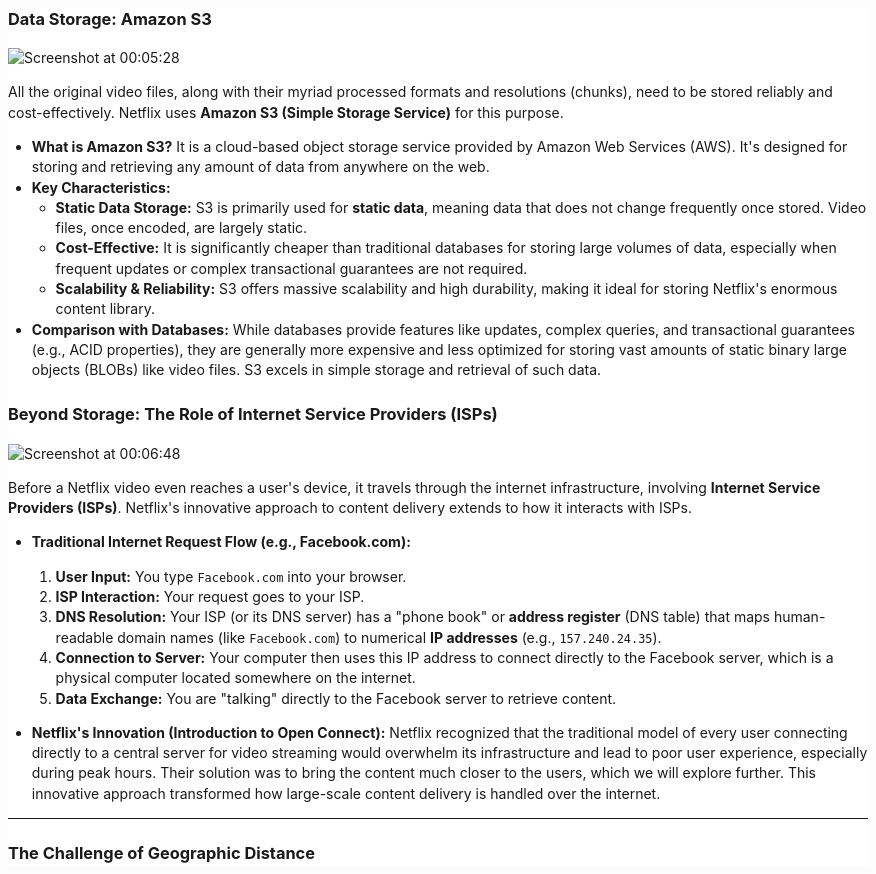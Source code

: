 ### Data Storage: Amazon S3

![Screenshot at 00:05:28](notes_screenshots/refined_How_NETFLIX_onboards_new_content：_Video_Processing_at_scale_🎥-(1080p25)_screenshots/frame_00-05-28.jpg)

All the original video files, along with their myriad processed formats and resolutions (chunks), need to be stored reliably and cost-effectively. Netflix uses **Amazon S3 (Simple Storage Service)** for this purpose.

*   **What is Amazon S3?** It is a cloud-based object storage service provided by Amazon Web Services (AWS). It's designed for storing and retrieving any amount of data from anywhere on the web.
*   **Key Characteristics:**
    *   **Static Data Storage:** S3 is primarily used for **static data**, meaning data that does not change frequently once stored. Video files, once encoded, are largely static.
    *   **Cost-Effective:** It is significantly cheaper than traditional databases for storing large volumes of data, especially when frequent updates or complex transactional guarantees are not required.
    *   **Scalability & Reliability:** S3 offers massive scalability and high durability, making it ideal for storing Netflix's enormous content library.
*   **Comparison with Databases:** While databases provide features like updates, complex queries, and transactional guarantees (e.g., ACID properties), they are generally more expensive and less optimized for storing vast amounts of static binary large objects (BLOBs) like video files. S3 excels in simple storage and retrieval of such data.

### Beyond Storage: The Role of Internet Service Providers (ISPs)

![Screenshot at 00:06:48](notes_screenshots/refined_How_NETFLIX_onboards_new_content：_Video_Processing_at_scale_🎥-(1080p25)_screenshots/frame_00-06-48.jpg)

Before a Netflix video even reaches a user's device, it travels through the internet infrastructure, involving **Internet Service Providers (ISPs)**. Netflix's innovative approach to content delivery extends to how it interacts with ISPs.

*   **Traditional Internet Request Flow (e.g., Facebook.com):**
    1.  **User Input:** You type `Facebook.com` into your browser.
    2.  **ISP Interaction:** Your request goes to your ISP.
    3.  **DNS Resolution:** Your ISP (or its DNS server) has a "phone book" or **address register** (DNS table) that maps human-readable domain names (like `Facebook.com`) to numerical **IP addresses** (e.g., `157.240.24.35`).
    4.  **Connection to Server:** Your computer then uses this IP address to connect directly to the Facebook server, which is a physical computer located somewhere on the internet.
    5.  **Data Exchange:** You are "talking" directly to the Facebook server to retrieve content.

*   **Netflix's Innovation (Introduction to Open Connect):**
    Netflix recognized that the traditional model of every user connecting directly to a central server for video streaming would overwhelm its infrastructure and lead to poor user experience, especially during peak hours. Their solution was to bring the content much closer to the users, which we will explore further. This innovative approach transformed how large-scale content delivery is handled over the internet.

---

### The Challenge of Geographic Distance
